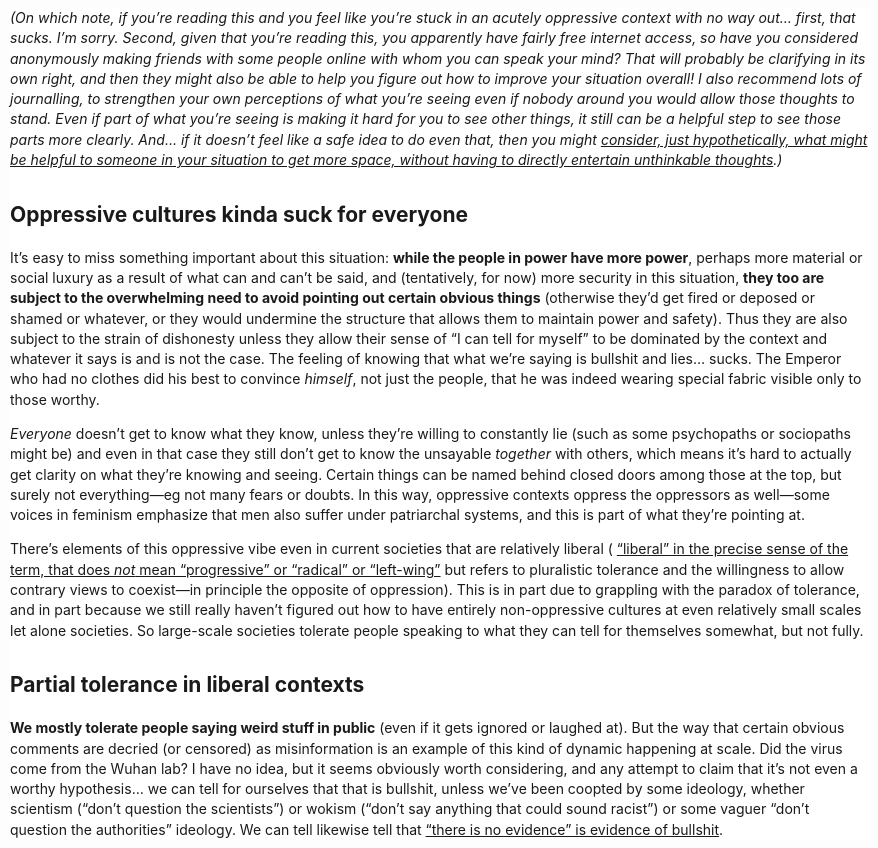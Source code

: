 *(On which note, if you’re reading this and you feel like you’re stuck in an acutely oppressive context with no way out… first, that sucks. I’m sorry. Second, given that you’re reading this, you apparently have fairly free internet access, so have you considered anonymously making friends with some people online with whom you can speak your mind? That will probably be clarifying in its own right, and then they might also be able to help you figure out how to improve your situation overall! I also recommend lots of journalling, to strengthen your own perceptions of what you’re seeing even if nobody around you would allow those thoughts to stand. Even if part of what you’re seeing is making it hard for you to see other things, it still can be a helpful step to see those parts more clearly. And… if it doesn’t feel like a safe idea to do even that, then you might [consider, just hypothetically, what might be helpful to someone in your situation to get more space, without having to directly entertain unthinkable thoughts](https://www.lesswrong.com/posts/5FAnfAStc7birapMx/the-hostile-telepaths-problem).)*

## Oppressive cultures kinda suck for everyone

It’s easy to miss something important about this situation: **while the people in power have more power**, perhaps more material or social luxury as a result of what can and can’t be said, and (tentatively, for now) more security in this situation, **they too are subject to the overwhelming need to avoid pointing out certain obvious things** (otherwise they’d get fired or deposed or shamed or whatever, or they would undermine the structure that allows them to maintain power and safety). Thus they are also subject to the strain of dishonesty unless they allow their sense of “I can tell for myself” to be dominated by the context and whatever it says is and is not the case. The feeling of knowing that what we’re saying is bullshit and lies… sucks. The Emperor who had no clothes did his best to convince *himself*, not just the people, that he was indeed wearing special fabric visible only to those worthy.

*Everyone* doesn’t get to know what they know, unless they’re willing to constantly lie (such as some psychopaths or sociopaths might be) and even in that case they still don’t get to know the unsayable *together* with others, which means it’s hard to actually get clarity on what they’re knowing and seeing. Certain things can be named behind closed doors among those at the top, but surely not everything—eg not many fears or doubts. In this way, oppressive contexts oppress the oppressors as well—some voices in feminism emphasize that men also suffer under patriarchal systems, and this is part of what they’re pointing at.

There’s elements of this oppressive vibe even in current societies that are relatively liberal ( [“liberal” in the precise sense of the term, that does *not* mean “progressive” or “radical” or “left-wing”](https://everythingstudies.com/2018/12/06/i-lpc/) but refers to pluralistic tolerance and the willingness to allow contrary views to coexist—in principle the opposite of oppression). This is in part due to grappling with the paradox of tolerance, and in part because we still really haven’t figured out how to have entirely non-oppressive cultures at even relatively small scales let alone societies. So large-scale societies tolerate people speaking to what they can tell for themselves somewhat, but not fully.

## Partial tolerance in liberal contexts

**We mostly tolerate people saying weird stuff in public** (even if it gets ignored or laughed at). But the way that certain obvious comments are decried (or censored) as misinformation is an example of this kind of dynamic happening at scale. Did the virus come from the Wuhan lab? I have no idea, but it seems obviously worth considering, and any attempt to claim that it’s not even a worthy hypothesis… we can tell for ourselves that that is bullshit, unless we’ve been coopted by some ideology, whether scientism (“don’t question the scientists”) or wokism (“don’t say anything that could sound racist”) or some vaguer “don’t question the authorities” ideology. We can tell likewise tell that [“there is no evidence” is evidence of bullshit](https://www.lesswrong.com/posts/j9HoG56Y6KuopSzdn/law-of-no-evidence).
